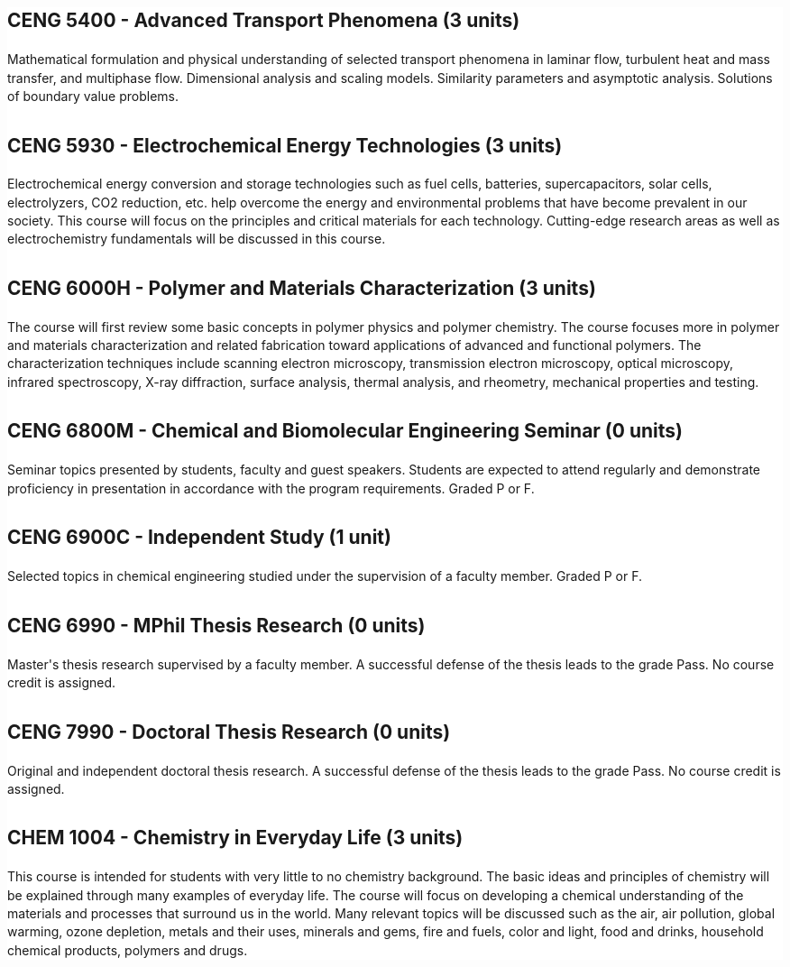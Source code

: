## CENG 5400 - Advanced Transport Phenomena (3 units)

Mathematical formulation and physical understanding of selected transport phenomena in laminar flow, turbulent heat and mass transfer, and multiphase flow. Dimensional analysis and scaling models. Similarity parameters and asymptotic analysis. Solutions of boundary value problems.

## CENG 5930 - Electrochemical Energy Technologies (3 units)

Electrochemical energy conversion and storage technologies such as fuel cells, batteries, supercapacitors, solar cells, electrolyzers, CO2 reduction, etc. help overcome the energy and environmental problems that have become prevalent in our society. This course will focus on the principles and critical materials for each technology. Cutting-edge research areas as well as electrochemistry fundamentals will be discussed in this course.

## CENG 6000H - Polymer and Materials Characterization (3 units)

The course will first review some basic concepts in polymer physics and polymer chemistry. The course focuses more in polymer and materials characterization and related fabrication toward applications of advanced and functional polymers. The characterization techniques include scanning electron microscopy, transmission electron microscopy, optical microscopy, infrared spectroscopy, X-ray diffraction, surface analysis, thermal analysis, and rheometry, mechanical properties and testing.

## CENG 6800M - Chemical and Biomolecular Engineering Seminar (0 units)

Seminar topics presented by students, faculty and guest speakers. Students are expected to attend regularly and demonstrate proficiency in presentation in accordance with the program requirements. Graded P or F.

## CENG 6900C - Independent Study (1 unit)

Selected topics in chemical engineering studied under the supervision of a faculty member. Graded P or F.

## CENG 6990 - MPhil Thesis Research (0 units)

Master's thesis research supervised by a faculty member.  A successful defense of the thesis leads to the grade Pass.  No course credit is assigned.

## CENG 7990 - Doctoral Thesis Research (0 units)

Original and independent doctoral thesis research.  A successful defense of the thesis leads to the grade Pass.  No course credit is assigned.

## CHEM 1004 - Chemistry in Everyday Life (3 units)

This course is intended for students with very little to no chemistry background. The basic ideas and principles of chemistry will be explained through many examples of everyday life. The course will focus on developing a chemical understanding of the materials and processes that surround us in the world. Many relevant topics will be discussed such as the air, air pollution, global warming, ozone depletion, metals and their uses, minerals and gems, fire and fuels, color and light, food and drinks, household chemical products, polymers and drugs.
